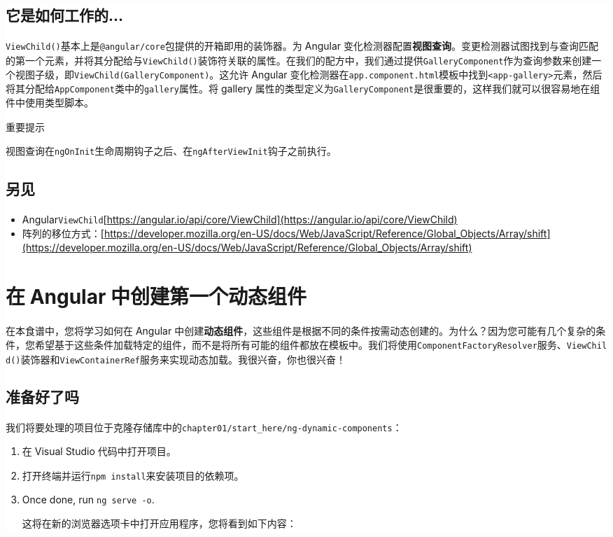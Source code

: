 ## 它是如何工作的…

`ViewChild()`基本上是`@angular/core`包提供的开箱即用的装饰器。为 Angular 变化检测器配置**视图查询**。变更检测器试图找到与查询匹配的第一个元素，并将其分配给与`ViewChild()`装饰符关联的属性。在我们的配方中，我们通过提供`GalleryComponent`作为查询参数来创建一个视图子级，即`ViewChild(GalleryComponent)`。这允许 Angular 变化检测器在`app.component.html`模板中找到`<app-gallery>`元素，然后将其分配给`AppComponent`类中的`gallery`属性。将 gallery 属性的类型定义为`GalleryComponent`是很重要的，这样我们就可以很容易地在组件中使用类型脚本。

重要提示

视图查询在`ngOnInit`生命周期钩子之后、在`ngAfterViewInit`钩子之前执行。

## 另见

*   Angular`ViewChild`[https://angular.io/api/core/ViewChild](https://angular.io/api/core/ViewChild)
*   阵列的移位方式：[https://developer.mozilla.org/en-US/docs/Web/JavaScript/Reference/Global_Objects/Array/shift](https://developer.mozilla.org/en-US/docs/Web/JavaScript/Reference/Global_Objects/Array/shift)

# 在 Angular 中创建第一个动态组件

在本食谱中，您将学习如何在 Angular 中创建**动态组件**，这些组件是根据不同的条件按需动态创建的。为什么？因为您可能有几个复杂的条件，您希望基于这些条件加载特定的组件，而不是将所有可能的组件都放在模板中。我们将使用`ComponentFactoryResolver`服务、`ViewChild()`装饰器和`ViewContainerRef`服务来实现动态加载。我很兴奋，你也很兴奋！

## 准备好了吗

我们将要处理的项目位于克隆存储库中的`chapter01/start_here/ng-dynamic-components`：

1.  在 Visual Studio 代码中打开项目。
2.  打开终端并运行`npm install`来安装项目的依赖项。
3.  Once done, run `ng serve -o`.

    这将在新的浏览器选项卡中打开应用程序，您将看到如下内容：
